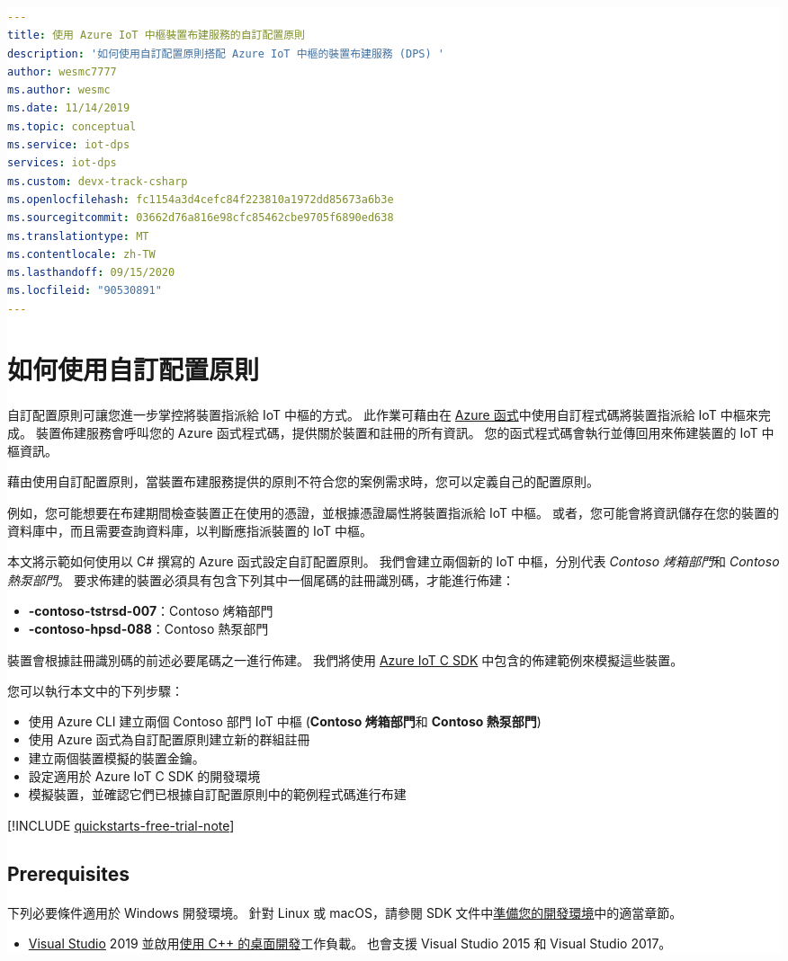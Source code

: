```yaml
---
title: 使用 Azure IoT 中樞裝置布建服務的自訂配置原則
description: '如何使用自訂配置原則搭配 Azure IoT 中樞的裝置布建服務 (DPS) '
author: wesmc7777
ms.author: wesmc
ms.date: 11/14/2019
ms.topic: conceptual
ms.service: iot-dps
services: iot-dps
ms.custom: devx-track-csharp
ms.openlocfilehash: fc1154a3d4cefc84f223810a1972dd85673a6b3e
ms.sourcegitcommit: 03662d76a816e98cfc85462cbe9705f6890ed638
ms.translationtype: MT
ms.contentlocale: zh-TW
ms.lasthandoff: 09/15/2020
ms.locfileid: "90530891"
---
```

# <a name="how-to-use-custom-allocation-policies"></a>如何使用自訂配置原則

自訂配置原則可讓您進一步掌控將裝置指派給 IoT 中樞的方式。 此作業可藉由在 [Azure 函式](../azure-functions/functions-overview.md)中使用自訂程式碼將裝置指派給 IoT 中樞來完成。 裝置佈建服務會呼叫您的 Azure 函式程式碼，提供關於裝置和註冊的所有資訊。 您的函式程式碼會執行並傳回用來佈建裝置的 IoT 中樞資訊。

藉由使用自訂配置原則，當裝置布建服務提供的原則不符合您的案例需求時，您可以定義自己的配置原則。

例如，您可能想要在布建期間檢查裝置正在使用的憑證，並根據憑證屬性將裝置指派給 IoT 中樞。 或者，您可能會將資訊儲存在您的裝置的資料庫中，而且需要查詢資料庫，以判斷應指派裝置的 IoT 中樞。

本文將示範如何使用以 C# 撰寫的 Azure 函式設定自訂配置原則。 我們會建立兩個新的 IoT 中樞，分別代表 *Contoso 烤箱部門*和 *Contoso 熱泵部門*。 要求佈建的裝置必須具有包含下列其中一個尾碼的註冊識別碼，才能進行佈建：

* **-contoso-tstrsd-007**：Contoso 烤箱部門
* **-contoso-hpsd-088**：Contoso 熱泵部門

裝置會根據註冊識別碼的前述必要尾碼之一進行佈建。 我們將使用 [Azure IoT C SDK](https://github.com/Azure/azure-iot-sdk-c) 中包含的佈建範例來模擬這些裝置。

您可以執行本文中的下列步驟：

* 使用 Azure CLI 建立兩個 Contoso 部門 IoT 中樞 (**Contoso 烤箱部門**和 **Contoso 熱泵部門**)
* 使用 Azure 函式為自訂配置原則建立新的群組註冊
* 建立兩個裝置模擬的裝置金鑰。
* 設定適用於 Azure IoT C SDK 的開發環境
* 模擬裝置，並確認它們已根據自訂配置原則中的範例程式碼進行布建

[!INCLUDE [quickstarts-free-trial-note](../../includes/quickstarts-free-trial-note.md)]

## <a name="prerequisites"></a>Prerequisites

下列必要條件適用於 Windows 開發環境。 針對 Linux 或 macOS，請參閱 SDK 文件中[準備您的開發環境](https://github.com/Azure/azure-iot-sdk-c/blob/master/doc/devbox_setup.md)中的適當章節。

* [Visual Studio](https://visualstudio.microsoft.com/vs/) 2019 並啟用[使用 C++ 的桌面開發](https://docs.microsoft.com/cpp/ide/using-the-visual-studio-ide-for-cpp-desktop-development)工作負載。 也會支援 Visual Studio 2015 和 Visual Studio 2017。
